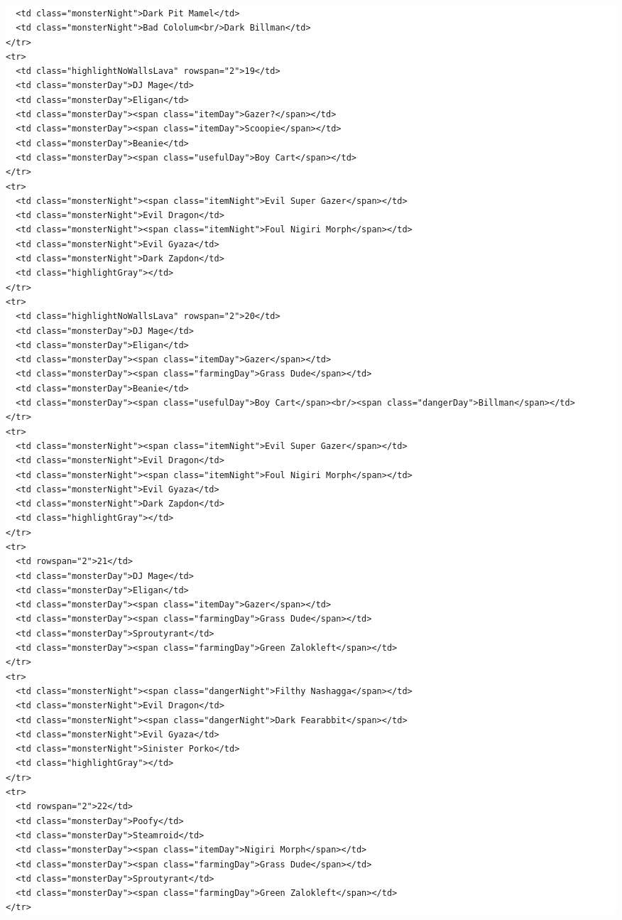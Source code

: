       <td class="monsterNight">Dark Pit Mamel</td>
      <td class="monsterNight">Bad Cololum<br/>Dark Billman</td>
    </tr>
    <tr>
      <td class="highlightNoWallsLava" rowspan="2">19</td>
      <td class="monsterDay">DJ Mage</td>
      <td class="monsterDay">Eligan</td>
      <td class="monsterDay"><span class="itemDay">Gazer?</span></td>
      <td class="monsterDay"><span class="itemDay">Scoopie</span></td>
      <td class="monsterDay">Beanie</td>
      <td class="monsterDay"><span class="usefulDay">Boy Cart</span></td>
    </tr>
    <tr>
      <td class="monsterNight"><span class="itemNight">Evil Super Gazer</span></td>
      <td class="monsterNight">Evil Dragon</td>
      <td class="monsterNight"><span class="itemNight">Foul Nigiri Morph</span></td>
      <td class="monsterNight">Evil Gyaza</td>
      <td class="monsterNight">Dark Zapdon</td>
      <td class="highlightGray"></td>
    </tr>
    <tr>
      <td class="highlightNoWallsLava" rowspan="2">20</td>
      <td class="monsterDay">DJ Mage</td>
      <td class="monsterDay">Eligan</td>
      <td class="monsterDay"><span class="itemDay">Gazer</span></td>
      <td class="monsterDay"><span class="farmingDay">Grass Dude</span></td>
      <td class="monsterDay">Beanie</td>
      <td class="monsterDay"><span class="usefulDay">Boy Cart</span><br/><span class="dangerDay">Billman</span></td>
    </tr>
    <tr>
      <td class="monsterNight"><span class="itemNight">Evil Super Gazer</span></td>
      <td class="monsterNight">Evil Dragon</td>
      <td class="monsterNight"><span class="itemNight">Foul Nigiri Morph</span></td>
      <td class="monsterNight">Evil Gyaza</td>
      <td class="monsterNight">Dark Zapdon</td>
      <td class="highlightGray"></td>
    </tr>
    <tr>
      <td rowspan="2">21</td>
      <td class="monsterDay">DJ Mage</td>
      <td class="monsterDay">Eligan</td>
      <td class="monsterDay"><span class="itemDay">Gazer</span></td>
      <td class="monsterDay"><span class="farmingDay">Grass Dude</span></td>
      <td class="monsterDay">Sproutyrant</td>
      <td class="monsterDay"><span class="farmingDay">Green Zalokleft</span></td>
    </tr>
    <tr>
      <td class="monsterNight"><span class="dangerNight">Filthy Nashagga</span></td>
      <td class="monsterNight">Evil Dragon</td>
      <td class="monsterNight"><span class="dangerNight">Dark Fearabbit</span></td>
      <td class="monsterNight">Evil Gyaza</td>
      <td class="monsterNight">Sinister Porko</td>
      <td class="highlightGray"></td>
    </tr>
    <tr>
      <td rowspan="2">22</td>
      <td class="monsterDay">Poofy</td>
      <td class="monsterDay">Steamroid</td>
      <td class="monsterDay"><span class="itemDay">Nigiri Morph</span></td>
      <td class="monsterDay"><span class="farmingDay">Grass Dude</span></td>
      <td class="monsterDay">Sproutyrant</td>
      <td class="monsterDay"><span class="farmingDay">Green Zalokleft</span></td>
    </tr>
